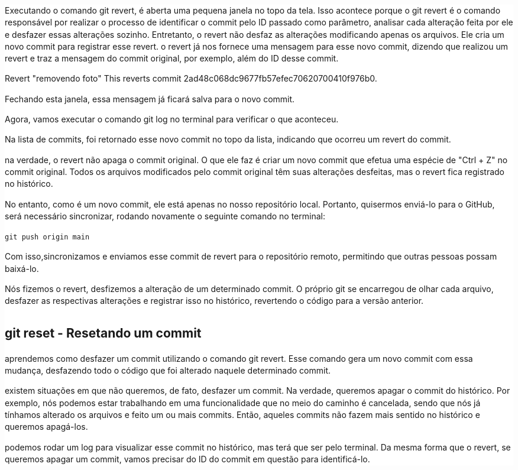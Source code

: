 Executando o comando git revert, é aberta uma pequena janela no topo da tela. Isso acontece porque o git revert
é o comando responsável  por realizar o processo de identificar o commit pelo ID passado como parâmetro, 
analisar cada alteração feita por ele e desfazer essas alterações sozinho.
Entretanto, o revert não desfaz as alterações modificando apenas os arquivos. 
Ele cria um novo commit para registrar esse revert.
 o revert já nos fornece uma mensagem para esse novo commit,
 dizendo que realizou um revert e traz a mensagem do commit original,
  por exemplo, além do ID desse commit.

Revert "removendo foto"
This reverts commit 2ad48c068dc9677fb57efec70620700410f976b0.

Fechando esta janela, essa mensagem já ficará salva para o novo commit.

Agora, vamos executar o comando git log no terminal para verificar o que aconteceu.

Na lista de commits, foi retornado esse novo commit no topo da lista,
 indicando que ocorreu um revert do commit. 

na verdade, o revert não apaga o commit original. O que ele faz é criar um novo commit que efetua uma 
espécie de "Ctrl + Z" no commit original. Todos os arquivos modificados pelo commit original 
têm suas alterações desfeitas, mas o revert fica registrado no histórico.

No entanto, como é um novo commit, ele está apenas no nosso repositório local. 
Portanto, quisermos enviá-lo para o GitHub, será necessário sincronizar, 
rodando novamente o seguinte comando no terminal:

    git push origin main

Com isso,sincronizamos e enviamos esse commit de 
revert para o repositório remoto, permitindo que outras pessoas possam baixá-lo.

Nós fizemos o revert, desfizemos a alteração de um determinado commit. O próprio git se encarregou de olhar cada arquivo, 
desfazer as respectivas alterações e registrar isso no histórico, revertendo o código para a versão anterior.

</p>

<h2> git reset - Resetando um commit </h2>

<p> 
aprendemos como desfazer um commit utilizando o comando git revert.
 Esse comando gera um novo commit com essa mudança, desfazendo todo o código
 que foi alterado naquele determinado commit.

existem situações em que não queremos, de fato, desfazer um commit. 
Na verdade, queremos apagar o commit do histórico.
Por exemplo, nós podemos estar trabalhando em uma funcionalidade que no meio do caminho é cancelada, 
sendo que nós já tínhamos alterado os arquivos e feito um ou mais commits. 
Então, aqueles commits não fazem mais sentido no histórico e queremos apagá-los.

podemos rodar um log para visualizar esse commit no histórico, mas terá que ser pelo terminal.
Da mesma forma que o revert, se queremos apagar um commit,
 vamos precisar do ID do commit em questão para identificá-lo.
